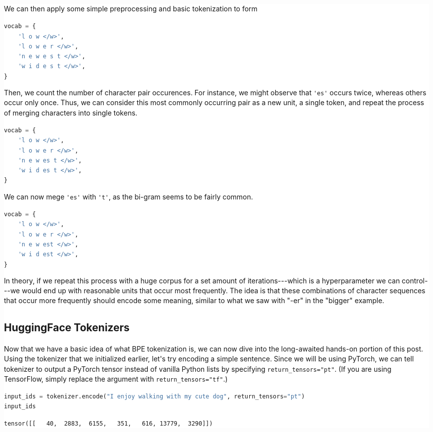 We can then apply some simple preprocessing and basic tokenization to form

```python
vocab = {
    'l o w </w>',
    'l o w e r </w>',
    'n e w e s t </w>',
    'w i d e s t </w>',
}
```

Then, we count the number of character pair occurences. For instance, we might observe that `'es'` occurs twice, whereas others occur only once. Thus, we can consider this most commonly occurring pair as a new unit, a single token, and repeat the process of merging characters into single tokens. 

```python
vocab = {
    'l o w </w>',
    'l o w e r </w>',
    'n e w es t </w>',
    'w i d es t </w>',
}
```

We can now mege `'es'` with `'t'`, as the bi-gram seems to be fairly common. 

```python
vocab = {
    'l o w </w>',
    'l o w e r </w>',
    'n e w est </w>',
    'w i d est </w>',
}
```

In theory, if we repeat this process with a huge corpus for a set amount of iterations---which is a hyperparameter we can control---we would end up with reasonable units that occur most frequently. The idea is that these combinations of character sequences that occur more frequently should encode some meaning, similar to what we saw with "-er" in the "bigger" example. 

## HuggingFace Tokenizers

Now that we have a basic idea of what BPE tokenization is, we can now dive into the long-awaited hands-on portion of this post. Using the tokenizer that we initialized earlier, let's try encoding a simple sentence. Since we will be using PyTorch, we can tell tokenizer to output a PyTorch tensor instead of vanilla Python lists by specifying `return_tensors="pt"`. (If you are using TensorFlow, simply replace the argument with `return_tensors="tf"`.)


```python
input_ids = tokenizer.encode("I enjoy walking with my cute dog", return_tensors="pt")
input_ids
```




    tensor([[   40,  2883,  6155,   351,   616, 13779,  3290]])
